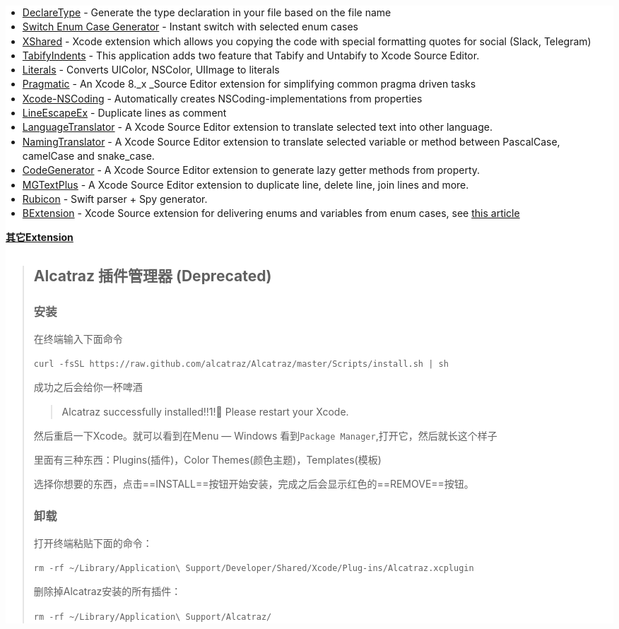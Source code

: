 * [DeclareType](https://github.com/timaktimak/DeclareType) - Generate the type declaration in your file based on the file name
* [Switch Enum Case Generator](https://github.com/timaktimak/SwitchCaseGenerator) - Instant switch with selected enum cases
* [XShared](https://github.com/Otbivnoe/XShared) - Xcode extension which allows you copying the code with special formatting quotes for social \(Slack, Telegram\)
* [TabifyIndents](https://itunes.apple.com/jp/app/tabifyindents-for-xcode/id1179234554?mt=12) - This application adds two feature that Tabify and Untabify to Xcode Source Editor.
* [Literals](https://github.com/Igor-Palaguta/LiteralsExtension) - Converts UIColor, NSColor, UIImage to literals
* [Pragmatic](https://github.com/bgannin/Pragmatic) - An Xcode 8.\_x \_Source Editor extension for simplifying common pragma driven tasks
* [Xcode-NSCoding](https://github.com/accatyyc/xcode-nscoding) - Automatically creates NSCoding-implementations from properties
* [LineEscapeEx](https://github.com/sidepelican/LineEscapeEx) - Duplicate lines as comment
* [LanguageTranslator](https://itunes.apple.com/app/languagetranslator-for-xcode/id1218781096?mt=12) - A Xcode Source Editor extension to translate selected text into other language.
* [NamingTranslator](https://itunes.apple.com/app/namingtranslator-for-xcode/id1218784832?mt=12) - A Xcode Source Editor extension to translate selected variable or method between PascalCase, camelCase and snake\_case.
* [CodeGenerator](https://github.com/DeveloperPans/CodeGenerator) - A Xcode Source Editor extension to generate lazy getter methods from property.
* [MGTextPlus](https://github.com/tuan188/MGTextPlus) - A Xcode Source Editor extension to duplicate line, delete line, join lines and more.
* [Rubicon](https://github.com/raptorxcz/Rubicon) - Swift parser + Spy generator.
* [BExtension](https://github.com/DominikBucher12/BEExtension) - Xcode Source extension for delivering enums and variables from enum cases, see [this article](https://www.linkedin.com/pulse/xcode-extension-defining-enum-variables-swift-moreerror-bucher?trk=v-feed&lipi=urn%3Ali%3Apage%3Ad_flagship3_feed%3BGQbYZpETZvH9TQq77%2BltRg%3D%3D)

[**其它Extension**](https://kemchenj.github.io/2016/09/10/2016-09-10/)

> ## **Alcatraz 插件管理器 \(Deprecated\)**
>
> ### **安装**
>
> 在终端输入下面命令
>
> ```text
> curl -fsSL https://raw.github.com/alcatraz/Alcatraz/master/Scripts/install.sh | sh
> ```
>
> 成功之后会给你一杯啤酒
>
> > Alcatraz successfully installed!!1!🍻 Please restart your Xcode.
>
> 然后重启一下Xcode。就可以看到在Menu — Windows 看到`Package Manager`,打开它，然后就长这个样子
>
> 里面有三种东西：Plugins\(插件\)，Color Themes\(颜色主题\)，Templates\(模板\)
>
> 选择你想要的东西，点击==INSTALL==按钮开始安装，完成之后会显示红色的==REMOVE==按钮。
>
> ### **卸载**
>
> 打开终端粘贴下面的命令：
>
> ```text
> rm -rf ~/Library/Application\ Support/Developer/Shared/Xcode/Plug-ins/Alcatraz.xcplugin
> ```
>
> 删除掉Alcatraz安装的所有插件：
>
> ```text
> rm -rf ~/Library/Application\ Support/Alcatraz/